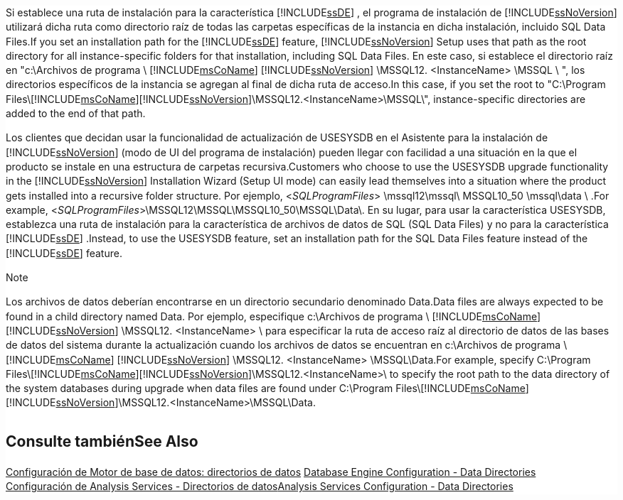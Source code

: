  <span data-ttu-id="37923-207">Si establece una ruta de instalación para la característica [!INCLUDE[ssDE](../../includes/ssde-md.md)] , el programa de instalación de [!INCLUDE[ssNoVersion](../../includes/ssnoversion-md.md)] utilizará dicha ruta como directorio raíz de todas las carpetas específicas de la instancia en dicha instalación, incluido SQL Data Files.</span><span class="sxs-lookup"><span data-stu-id="37923-207">If you set an installation path for the [!INCLUDE[ssDE](../../includes/ssde-md.md)] feature, [!INCLUDE[ssNoVersion](../../includes/ssnoversion-md.md)] Setup uses that path as the root directory for all instance-specific folders for that installation, including SQL Data Files.</span></span> <span data-ttu-id="37923-208">En este caso, si establece el directorio raíz en "c:\Archivos de programa \\ [!INCLUDE[msCoName](../../includes/msconame-md.md)] [!INCLUDE[ssNoVersion](../../includes/ssnoversion-md.md)] \MSSQL12. \<InstanceName> \MSSQL \\ ", los directorios específicos de la instancia se agregan al final de dicha ruta de acceso.</span><span class="sxs-lookup"><span data-stu-id="37923-208">In this case, if you set the root to "C:\Program Files\\[!INCLUDE[msCoName](../../includes/msconame-md.md)][!INCLUDE[ssNoVersion](../../includes/ssnoversion-md.md)]\MSSQL12.\<InstanceName>\MSSQL\\", instance-specific directories are added to the end of that path.</span></span>  
  
 <span data-ttu-id="37923-209">Los clientes que decidan usar la funcionalidad de actualización de USESYSDB en el Asistente para la instalación de [!INCLUDE[ssNoVersion](../../includes/ssnoversion-md.md)] (modo de UI del programa de instalación) pueden llegar con facilidad a una situación en la que el producto se instale en una estructura de carpetas recursiva.</span><span class="sxs-lookup"><span data-stu-id="37923-209">Customers who choose to use the USESYSDB upgrade functionality in the [!INCLUDE[ssNoVersion](../../includes/ssnoversion-md.md)] Installation Wizard (Setup UI mode) can easily lead themselves into a situation where the product gets installed into a recursive folder structure.</span></span> <span data-ttu-id="37923-210">Por ejemplo, \<*SQLProgramFiles*> \mssql12\mssql\ MSSQL10_50 \mssql\data \\ .</span><span class="sxs-lookup"><span data-stu-id="37923-210">For example, \<*SQLProgramFiles*>\MSSQL12\MSSQL\MSSQL10_50\MSSQL\Data\\.</span></span> <span data-ttu-id="37923-211">En su lugar, para usar la característica USESYSDB, establezca una ruta de instalación para la característica de archivos de datos de SQL (SQL Data Files) y no para la característica [!INCLUDE[ssDE](../../includes/ssde-md.md)] .</span><span class="sxs-lookup"><span data-stu-id="37923-211">Instead, to use the USESYSDB feature, set an installation path for the SQL Data Files feature instead of the [!INCLUDE[ssDE](../../includes/ssde-md.md)] feature.</span></span>  
  
> [!NOTE]
>  <span data-ttu-id="37923-212">Los archivos de datos deberían encontrarse en un directorio secundario denominado Data.</span><span class="sxs-lookup"><span data-stu-id="37923-212">Data files are always expected to be found in a child directory named Data.</span></span> <span data-ttu-id="37923-213">Por ejemplo, especifique c:\Archivos de programa \\ [!INCLUDE[msCoName](../../includes/msconame-md.md)] [!INCLUDE[ssNoVersion](../../includes/ssnoversion-md.md)] \MSSQL12. \<InstanceName> \ para especificar la ruta de acceso raíz al directorio de datos de las bases de datos del sistema durante la actualización cuando los archivos de datos se encuentran en c:\Archivos de programa \\ [!INCLUDE[msCoName](../../includes/msconame-md.md)] [!INCLUDE[ssNoVersion](../../includes/ssnoversion-md.md)] \MSSQL12. \<InstanceName> \MSSQL\Data.</span><span class="sxs-lookup"><span data-stu-id="37923-213">For example, specify C:\Program Files\\[!INCLUDE[msCoName](../../includes/msconame-md.md)][!INCLUDE[ssNoVersion](../../includes/ssnoversion-md.md)]\MSSQL12.\<InstanceName>\ to specify the root path to the data directory of the system databases during upgrade when data files are found under C:\Program Files\\[!INCLUDE[msCoName](../../includes/msconame-md.md)][!INCLUDE[ssNoVersion](../../includes/ssnoversion-md.md)]\MSSQL12.\<InstanceName>\MSSQL\Data.</span></span>  
  
## <a name="see-also"></a><span data-ttu-id="37923-214">Consulte también</span><span class="sxs-lookup"><span data-stu-id="37923-214">See Also</span></span>  
 <span data-ttu-id="37923-215">[Configuración de Motor de base de datos: directorios de datos](../../../2014/sql-server/install/database-engine-configuration-data-directories.md) </span><span class="sxs-lookup"><span data-stu-id="37923-215">[Database Engine Configuration - Data Directories](../../../2014/sql-server/install/database-engine-configuration-data-directories.md) </span></span>  
 [<span data-ttu-id="37923-216">Configuración de Analysis Services - Directorios de datos</span><span class="sxs-lookup"><span data-stu-id="37923-216">Analysis Services Configuration - Data Directories</span></span>](../../../2014/sql-server/install/analysis-services-configuration-data-directories.md)  
  
  
